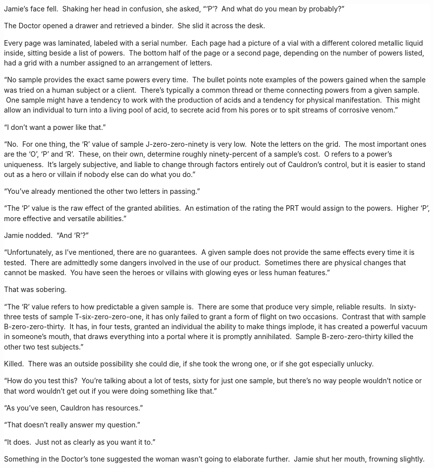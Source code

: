 Jamie’s face fell.  Shaking her head in confusion, she asked, “‘P’?  And what do you mean by probably?”

The Doctor opened a drawer and retrieved a binder.  She slid it across the desk.

Every page was laminated, labeled with a serial number.  Each page had a picture of a vial with a different colored metallic liquid inside, sitting beside a list of powers.  The bottom half of the page or a second page, depending on the number of powers listed, had a grid with a number assigned to an arrangement of letters.

“No sample provides the exact same powers every time.  The bullet points note examples of the powers gained when the sample was tried on a human subject or a client.  There’s typically a common thread or theme connecting powers from a given sample.  One sample might have a tendency to work with the production of acids and a tendency for physical manifestation.  This might allow an individual to turn into a living pool of acid, to secrete acid from his pores or to spit streams of corrosive venom.”

“I don’t want a power like that.”

“No.  For one thing, the ‘R’ value of sample J-zero-zero-ninety is very low.  Note the letters on the grid.  The most important ones are the ‘O’, ‘P’ and ‘R’.  These, on their own, determine roughly ninety-percent of a sample’s cost.  O refers to a power’s uniqueness.  It’s largely subjective, and liable to change through factors entirely out of Cauldron’s control, but it is easier to stand out as a hero or villain if nobody else can do what you do.”

“You’ve already mentioned the other two letters in passing.”

“The ‘P’ value is the raw effect of the granted abilities.  An estimation of the rating the PRT would assign to the powers.  Higher ‘P’, more effective and versatile abilities.”

Jamie nodded.  “And ‘R’?”

“Unfortunately, as I’ve mentioned, there are no guarantees.  A given sample does not provide the same effects every time it is tested.  There are admittedly some dangers involved in the use of our product.  Sometimes there are physical changes that cannot be masked.  You have seen the heroes or villains with glowing eyes or less human features.”

That was sobering.

“The ‘R’ value refers to how predictable a given sample is.  There are some that produce very simple, reliable results.  In sixty-three tests of sample T-six-zero-zero-one, it has only failed to grant a form of flight on two occasions.  Contrast that with sample B-zero-zero-thirty.  It has, in four tests, granted an individual the ability to make things implode, it has created a powerful vacuum in someone’s mouth, that draws everything into a portal where it is promptly annihilated.  Sample B-zero-zero-thirty killed the other two test subjects.”

Killed.  There was an outside possibility she could die, if she took the wrong one, or if she got especially unlucky.

“How do you test this?  You’re talking about a lot of tests, sixty for just one sample, but there’s no way people wouldn’t notice or that word wouldn’t get out if you were doing something like that.”

“As you’ve seen, Cauldron has resources.”

“That doesn’t really answer my question.”

“It does.  Just not as clearly as you want it to.”

Something in the Doctor’s tone suggested the woman wasn’t going to elaborate further.  Jamie shut her mouth, frowning slightly.
